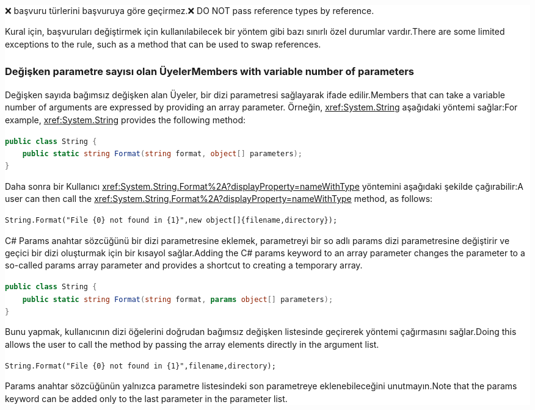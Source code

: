  <span data-ttu-id="e9420-152">❌ başvuru türlerini başvuruya göre geçirmez.</span><span class="sxs-lookup"><span data-stu-id="e9420-152">❌ DO NOT pass reference types by reference.</span></span>

 <span data-ttu-id="e9420-153">Kural için, başvuruları değiştirmek için kullanılabilecek bir yöntem gibi bazı sınırlı özel durumlar vardır.</span><span class="sxs-lookup"><span data-stu-id="e9420-153">There are some limited exceptions to the rule, such as a method that can be used to swap references.</span></span>

### <a name="members-with-variable-number-of-parameters"></a><span data-ttu-id="e9420-154">Değişken parametre sayısı olan Üyeler</span><span class="sxs-lookup"><span data-stu-id="e9420-154">Members with variable number of parameters</span></span>
 <span data-ttu-id="e9420-155">Değişken sayıda bağımsız değişken alan Üyeler, bir dizi parametresi sağlayarak ifade edilir.</span><span class="sxs-lookup"><span data-stu-id="e9420-155">Members that can take a variable number of arguments are expressed by providing an array parameter.</span></span> <span data-ttu-id="e9420-156">Örneğin, <xref:System.String> aşağıdaki yöntemi sağlar:</span><span class="sxs-lookup"><span data-stu-id="e9420-156">For example, <xref:System.String> provides the following method:</span></span>

```csharp
public class String {
    public static string Format(string format, object[] parameters);
}
```

 <span data-ttu-id="e9420-157">Daha sonra bir Kullanıcı <xref:System.String.Format%2A?displayProperty=nameWithType> yöntemini aşağıdaki şekilde çağırabilir:</span><span class="sxs-lookup"><span data-stu-id="e9420-157">A user can then call the <xref:System.String.Format%2A?displayProperty=nameWithType> method, as follows:</span></span>

 `String.Format("File {0} not found in {1}",new object[]{filename,directory});`

 <span data-ttu-id="e9420-158">C# Params anahtar sözcüğünü bir dizi parametresine eklemek, parametreyi bir so adlı params dizi parametresine değiştirir ve geçici bir dizi oluşturmak için bir kısayol sağlar.</span><span class="sxs-lookup"><span data-stu-id="e9420-158">Adding the C# params keyword to an array parameter changes the parameter to a so-called params array parameter and provides a shortcut to creating a temporary array.</span></span>

```csharp
public class String {
    public static string Format(string format, params object[] parameters);
}
```

 <span data-ttu-id="e9420-159">Bunu yapmak, kullanıcının dizi öğelerini doğrudan bağımsız değişken listesinde geçirerek yöntemi çağırmasını sağlar.</span><span class="sxs-lookup"><span data-stu-id="e9420-159">Doing this allows the user to call the method by passing the array elements directly in the argument list.</span></span>

 `String.Format("File {0} not found in {1}",filename,directory);`

 <span data-ttu-id="e9420-160">Params anahtar sözcüğünün yalnızca parametre listesindeki son parametreye eklenebileceğini unutmayın.</span><span class="sxs-lookup"><span data-stu-id="e9420-160">Note that the params keyword can be added only to the last parameter in the parameter list.</span></span>
